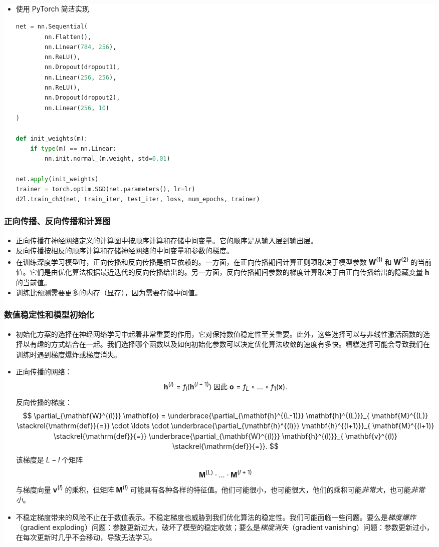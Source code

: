 - 使用 PyTorch 简洁实现

    ```python
    net = nn.Sequential(
            nn.Flatten(),
            nn.Linear(784, 256),
            nn.ReLU(),
            nn.Dropout(dropout1),
            nn.Linear(256, 256),
            nn.ReLU(),
            nn.Dropout(dropout2),
            nn.Linear(256, 10)
    )
    
    def init_weights(m):
        if type(m) == nn.Linear:
            nn.init.normal_(m.weight, std=0.01)
            
    net.apply(init_weights)
    trainer = torch.optim.SGD(net.parameters(), lr=lr)
    d2l.train_ch3(net, train_iter, test_iter, loss, num_epochs, trainer)
    ```

### 正向传播、反向传播和计算图

- 正向传播在神经网络定义的计算图中按顺序计算和存储中间变量。它的顺序是从输入层到输出层。
- 反向传播按相反的顺序计算和存储神经网络的中间变量和参数的梯度。
- 在训练深度学习模型时，正向传播和反向传播是相互依赖的。一方面，在正向传播期间计算正则项取决于模型参数 $\mathbf{W}^{(1)}$ 和 $\mathbf{W}^{(2)}$ 的当前值。它们是由优化算法根据最近迭代的反向传播给出的。另一方面，反向传播期间参数的梯度计算取决于由正向传播给出的隐藏变量 $\mathbf{h}$ 的当前值。
- 训练比预测需要更多的内存（显存），因为需要存储中间值。

### 数值稳定性和模型初始化

- 初始化方案的选择在神经网络学习中起着非常重要的作用，它对保持数值稳定性至关重要。此外，这些选择可以与非线性激活函数的选择以有趣的方式结合在一起。我们选择哪个函数以及如何初始化参数可以决定优化算法收敛的速度有多快。糟糕选择可能会导致我们在训练时遇到梯度爆炸或梯度消失。

- 正向传播的网络：
    $$
    \mathbf{h}^{(l)} = f_l (\mathbf{h}^{(l-1)}) \text{ 因此 } \mathbf{o} = f_L \circ \ldots \circ f_1(\mathbf{x}).
    $$
    反向传播的梯度：
    $$
    \partial_{\mathbf{W}^{(l)}} \mathbf{o} = \underbrace{\partial_{\mathbf{h}^{(L-1)}} \mathbf{h}^{(L)}}_{ \mathbf{M}^{(L)} \stackrel{\mathrm{def}}{=}} \cdot \ldots \cdot \underbrace{\partial_{\mathbf{h}^{(l)}} \mathbf{h}^{(l+1)}}_{ \mathbf{M}^{(l+1)} \stackrel{\mathrm{def}}{=}} \underbrace{\partial_{\mathbf{W}^{(l)}} \mathbf{h}^{(l)}}_{ \mathbf{v}^{(l)} \stackrel{\mathrm{def}}{=}}.
    $$
    该梯度是 $L-l$ 个矩阵 $$\mathbf{M}^{(L)} \cdot \ldots \cdot \mathbf{M}^{(l+1)}$$ 与梯度向量 $\mathbf{v}^{(l)}$ 的乘积，但矩阵 $\mathbf{M}^{(l)}$ 可能具有各种各样的特征值。他们可能很小，也可能很大，他们的乘积可能*非常大*，也可能*非常小*。

- 不稳定梯度带来的风险不止在于数值表示。不稳定梯度也威胁到我们优化算法的稳定性。我们可能面临一些问题。要么是*梯度爆炸*（gradient exploding）问题：参数更新过大，破坏了模型的稳定收敛；要么是*梯度消失*（gradient vanishing）问题：参数更新过小，在每次更新时几乎不会移动，导致无法学习。
